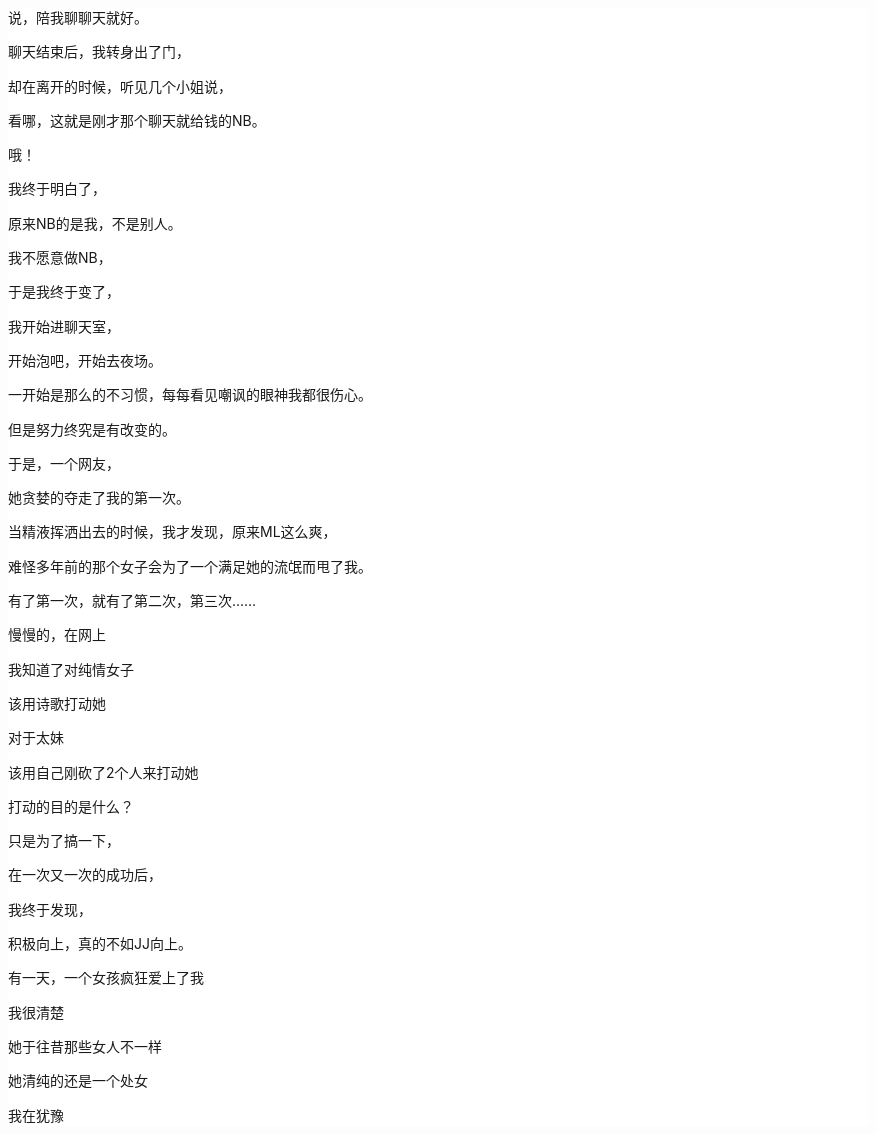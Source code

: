 说，陪我聊聊天就好。 ­

聊天结束后，我转身出了门， ­

却在离开的时候，听见几个小姐说， ­

看哪，这就是刚才那个聊天就给钱的NB。 ­

哦！ ­

我终于明白了， ­

原来NB的是我，不是别人。 ­

我不愿意做NB， ­

于是我终于变了， ­

我开始进聊天室， ­

开始泡吧，开始去夜场。 ­

一开始是那么的不习惯，每每看见嘲讽的眼神我都很伤心。 ­

但是努力终究是有改变的。 ­

于是，一个网友， ­

她贪婪的夺走了我的第一次。 ­

当精液挥洒出去的时候，我才发现，原来ML这么爽， ­

难怪多年前的那个女子会为了一个满足她的流氓而甩了我。 ­

有了第一次，就有了第二次，第三次…… ­

慢慢的，在网上 ­

我知道了对纯情女子 ­

该用诗歌打动她 ­

对于太妹 ­

该用自己刚砍了2个人来打动她 ­

打动的目的是什么？ ­

只是为了搞一下， ­

在一次又一次的成功后， ­

我终于发现， ­

积极向上，真的不如JJ向上。 ­

有一天，一个女孩疯狂爱上了我 ­

我很清楚 ­

她于往昔那些女人不一样 ­

她清纯的还是一个处女 ­

我在犹豫 ­
